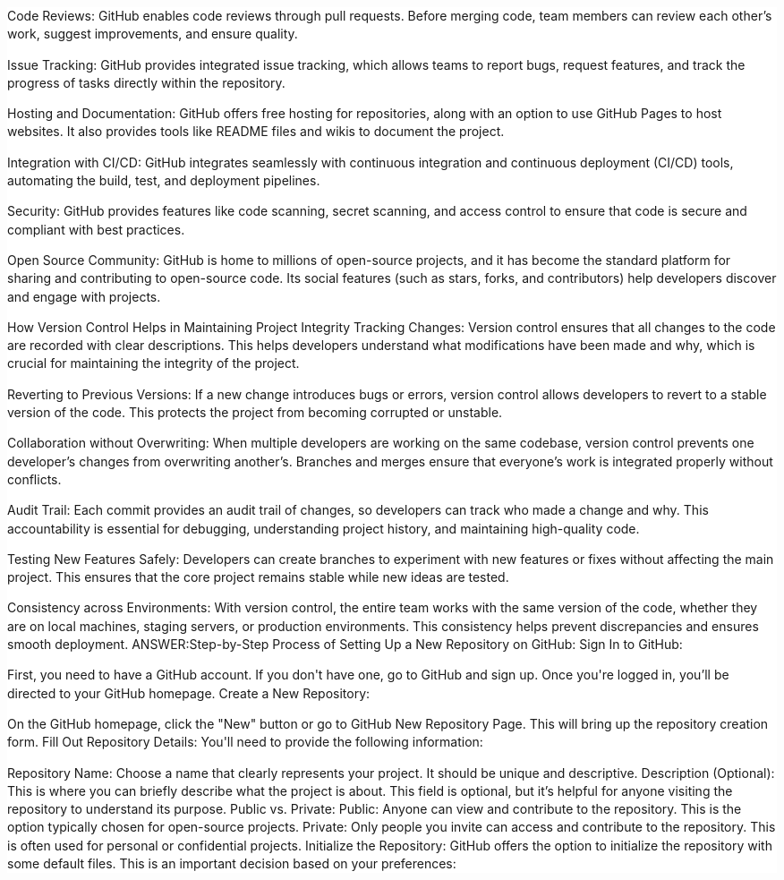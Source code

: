 Code Reviews: GitHub enables code reviews through pull requests. Before merging code, team members can review each other’s work, suggest improvements, and ensure quality.

Issue Tracking: GitHub provides integrated issue tracking, which allows teams to report bugs, request features, and track the progress of tasks directly within the repository.

Hosting and Documentation: GitHub offers free hosting for repositories, along with an option to use GitHub Pages to host websites. It also provides tools like README files and wikis to document the project.

Integration with CI/CD: GitHub integrates seamlessly with continuous integration and continuous deployment (CI/CD) tools, automating the build, test, and deployment pipelines.

Security: GitHub provides features like code scanning, secret scanning, and access control to ensure that code is secure and compliant with best practices.

Open Source Community: GitHub is home to millions of open-source projects, and it has become the standard platform for sharing and contributing to open-source code. Its social features (such as stars, forks, and contributors) help developers discover and engage with projects.

How Version Control Helps in Maintaining Project Integrity
Tracking Changes: Version control ensures that all changes to the code are recorded with clear descriptions. This helps developers understand what modifications have been made and why, which is crucial for maintaining the integrity of the project.

Reverting to Previous Versions: If a new change introduces bugs or errors, version control allows developers to revert to a stable version of the code. This protects the project from becoming corrupted or unstable.

Collaboration without Overwriting: When multiple developers are working on the same codebase, version control prevents one developer’s changes from overwriting another’s. Branches and merges ensure that everyone’s work is integrated properly without conflicts.

Audit Trail: Each commit provides an audit trail of changes, so developers can track who made a change and why. This accountability is essential for debugging, understanding project history, and maintaining high-quality code.

Testing New Features Safely: Developers can create branches to experiment with new features or fixes without affecting the main project. This ensures that the core project remains stable while new ideas are tested.

Consistency across Environments: With version control, the entire team works with the same version of the code, whether they are on local machines, staging servers, or production environments. This consistency helps prevent discrepancies and ensures smooth deployment.
ANSWER:Step-by-Step Process of Setting Up a New Repository on GitHub:
Sign In to GitHub:

First, you need to have a GitHub account. If you don't have one, go to GitHub and sign up.
Once you're logged in, you’ll be directed to your GitHub homepage.
Create a New Repository:

On the GitHub homepage, click the "New" button or go to GitHub New Repository Page.
This will bring up the repository creation form.
Fill Out Repository Details: You'll need to provide the following information:

Repository Name: Choose a name that clearly represents your project. It should be unique and descriptive.
Description (Optional): This is where you can briefly describe what the project is about. This field is optional, but it’s helpful for anyone visiting the repository to understand its purpose.
Public vs. Private:
Public: Anyone can view and contribute to the repository. This is the option typically chosen for open-source projects.
Private: Only people you invite can access and contribute to the repository. This is often used for personal or confidential projects.
Initialize the Repository: GitHub offers the option to initialize the repository with some default files. This is an important decision based on your preferences:
